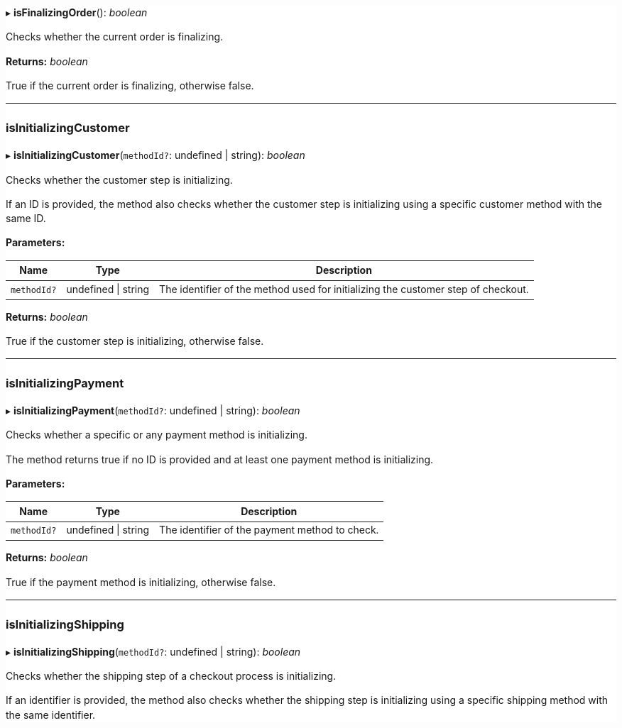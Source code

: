 ▸ **isFinalizingOrder**(): *boolean*

Checks whether the current order is finalizing.

**Returns:** *boolean*

True if the current order is finalizing, otherwise false.

___

###  isInitializingCustomer

▸ **isInitializingCustomer**(`methodId?`: undefined | string): *boolean*

Checks whether the customer step is initializing.

If an ID is provided, the method also checks whether the customer step is
initializing using a specific customer method with the same ID.

**Parameters:**

Name | Type | Description |
------ | ------ | ------ |
`methodId?` | undefined &#124; string | The identifier of the method used for initializing the customer step of checkout. |

**Returns:** *boolean*

True if the customer step is initializing, otherwise false.

___

###  isInitializingPayment

▸ **isInitializingPayment**(`methodId?`: undefined | string): *boolean*

Checks whether a specific or any payment method is initializing.

The method returns true if no ID is provided and at least one payment
method is initializing.

**Parameters:**

Name | Type | Description |
------ | ------ | ------ |
`methodId?` | undefined &#124; string | The identifier of the payment method to check. |

**Returns:** *boolean*

True if the payment method is initializing, otherwise false.

___

###  isInitializingShipping

▸ **isInitializingShipping**(`methodId?`: undefined | string): *boolean*

Checks whether the shipping step of a checkout process is initializing.

If an identifier is provided, the method also checks whether the shipping
step is initializing using a specific shipping method with the same
identifier.
